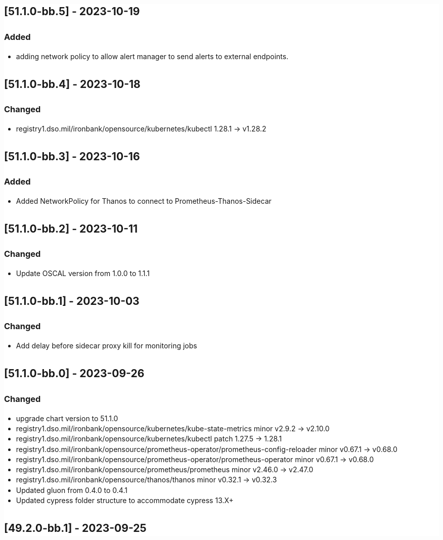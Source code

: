 ## [51.1.0-bb.5] - 2023-10-19

### Added

- adding network policy to allow alert manager to send alerts to external endpoints.

## [51.1.0-bb.4] - 2023-10-18

### Changed

- registry1.dso.mil/ironbank/opensource/kubernetes/kubectl 1.28.1 -> v1.28.2

## [51.1.0-bb.3] - 2023-10-16

### Added

- Added NetworkPolicy for Thanos to connect to Prometheus-Thanos-Sidecar

## [51.1.0-bb.2] - 2023-10-11

### Changed

- Update OSCAL version from 1.0.0 to 1.1.1

## [51.1.0-bb.1] - 2023-10-03

### Changed

- Add delay before sidecar proxy kill for monitoring jobs

## [51.1.0-bb.0] - 2023-09-26

### Changed

- upgrade chart version to 51.1.0
- registry1.dso.mil/ironbank/opensource/kubernetes/kube-state-metrics minor v2.9.2 -> v2.10.0
- registry1.dso.mil/ironbank/opensource/kubernetes/kubectl patch 1.27.5 -> 1.28.1
- registry1.dso.mil/ironbank/opensource/prometheus-operator/prometheus-config-reloader  minor v0.67.1 -> v0.68.0
- registry1.dso.mil/ironbank/opensource/prometheus-operator/prometheus-operator minor v0.67.1 -> v0.68.0
- registry1.dso.mil/ironbank/opensource/prometheus/prometheus minor v2.46.0 -> v2.47.0
- registry1.dso.mil/ironbank/opensource/thanos/thanos minor v0.32.1 -> v0.32.3
- Updated gluon from 0.4.0 to 0.4.1
- Updated cypress folder structure to accommodate cypress 13.X+

## [49.2.0-bb.1] - 2023-09-25
